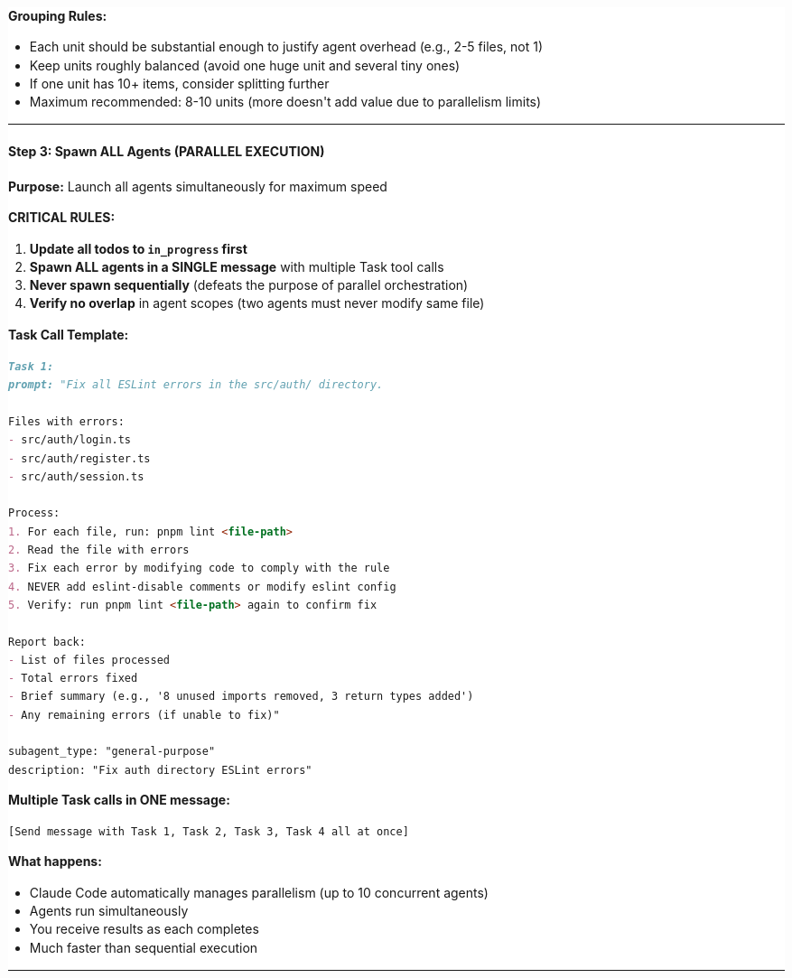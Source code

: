 **Grouping Rules:**
- Each unit should be substantial enough to justify agent overhead (e.g., 2-5 files, not 1)
- Keep units roughly balanced (avoid one huge unit and several tiny ones)
- If one unit has 10+ items, consider splitting further
- Maximum recommended: 8-10 units (more doesn't add value due to parallelism limits)

---

#### Step 3: Spawn ALL Agents (PARALLEL EXECUTION)

**Purpose:** Launch all agents simultaneously for maximum speed

**CRITICAL RULES:**
1. **Update all todos to `in_progress` first**
2. **Spawn ALL agents in a SINGLE message** with multiple Task tool calls
3. **Never spawn sequentially** (defeats the purpose of parallel orchestration)
4. **Verify no overlap** in agent scopes (two agents must never modify same file)

**Task Call Template:**
```markdown
Task 1:
prompt: "Fix all ESLint errors in the src/auth/ directory.

Files with errors:
- src/auth/login.ts
- src/auth/register.ts
- src/auth/session.ts

Process:
1. For each file, run: pnpm lint <file-path>
2. Read the file with errors
3. Fix each error by modifying code to comply with the rule
4. NEVER add eslint-disable comments or modify eslint config
5. Verify: run pnpm lint <file-path> again to confirm fix

Report back:
- List of files processed
- Total errors fixed
- Brief summary (e.g., '8 unused imports removed, 3 return types added')
- Any remaining errors (if unable to fix)"

subagent_type: "general-purpose"
description: "Fix auth directory ESLint errors"
```

**Multiple Task calls in ONE message:**
```
[Send message with Task 1, Task 2, Task 3, Task 4 all at once]
```

**What happens:**
- Claude Code automatically manages parallelism (up to 10 concurrent agents)
- Agents run simultaneously
- You receive results as each completes
- Much faster than sequential execution

---